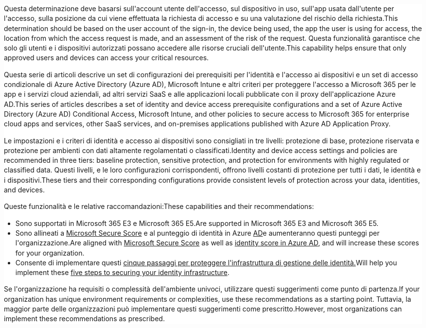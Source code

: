 <span data-ttu-id="5ad31-109">Questa determinazione deve basarsi sull'account utente dell'accesso, sul dispositivo in uso, sull'app usata dall'utente per l'accesso, sulla posizione da cui viene effettuata la richiesta di accesso e su una valutazione del rischio della richiesta.</span><span class="sxs-lookup"><span data-stu-id="5ad31-109">This determination should be based on the user account of the sign-in, the device being used, the app the user is using for access, the location from which the access request is made, and an assessment of the risk of the request.</span></span> <span data-ttu-id="5ad31-110">Questa funzionalità garantisce che solo gli utenti e i dispositivi autorizzati possano accedere alle risorse cruciali dell'utente.</span><span class="sxs-lookup"><span data-stu-id="5ad31-110">This capability helps ensure that only approved users and devices can access your critical resources.</span></span>

<span data-ttu-id="5ad31-111">Questa serie di articoli descrive un set di configurazioni dei prerequisiti per l'identità e l'accesso ai dispositivi e un set di accesso condizionale di Azure Active Directory (Azure AD), Microsoft Intune e altri criteri per proteggere l'accesso a Microsoft 365 per le app e i servizi cloud aziendali, ad altri servizi SaaS e alle applicazioni locali pubblicate con il proxy dell'applicazione Azure AD.</span><span class="sxs-lookup"><span data-stu-id="5ad31-111">This series of articles describes a set of identity and device access prerequisite configurations and a set of Azure Active Directory (Azure AD) Conditional Access, Microsoft Intune, and other policies to secure access to Microsoft 365 for enterprise cloud apps and services, other SaaS services, and on-premises applications published with Azure AD Application Proxy.</span></span>

<span data-ttu-id="5ad31-112">Le impostazioni e i criteri di identità e accesso ai dispositivi sono consigliati in tre livelli: protezione di base, protezione riservata e protezione per ambienti con dati altamente regolamentati o classificati.</span><span class="sxs-lookup"><span data-stu-id="5ad31-112">Identity and device access settings and policies are recommended in three tiers: baseline protection, sensitive protection, and protection for environments with highly regulated or classified data.</span></span> <span data-ttu-id="5ad31-113">Questi livelli, e le loro configurazioni corrispondenti, offrono livelli costanti di protezione per tutti i dati, le identità e i dispositivi.</span><span class="sxs-lookup"><span data-stu-id="5ad31-113">These tiers and their corresponding configurations provide consistent levels of protection across your data, identities, and devices.</span></span>

<span data-ttu-id="5ad31-114">Queste funzionalità e le relative raccomandazioni:</span><span class="sxs-lookup"><span data-stu-id="5ad31-114">These capabilities and their recommendations:</span></span>

- <span data-ttu-id="5ad31-115">Sono supportati in Microsoft 365 E3 e Microsoft 365 E5.</span><span class="sxs-lookup"><span data-stu-id="5ad31-115">Are supported in Microsoft 365 E3 and Microsoft 365 E5.</span></span>
- <span data-ttu-id="5ad31-116">Sono allineati a [Microsoft Secure Score](https://docs.microsoft.com/microsoft-365/security/mtp/microsoft-secure-score) e al punteggio di identità in Azure [AD](https://docs.microsoft.com/azure/active-directory/fundamentals/identity-secure-score)e aumenteranno questi punteggi per l'organizzazione.</span><span class="sxs-lookup"><span data-stu-id="5ad31-116">Are aligned with [Microsoft Secure Score](https://docs.microsoft.com/microsoft-365/security/mtp/microsoft-secure-score) as well as [identity score in Azure AD](https://docs.microsoft.com/azure/active-directory/fundamentals/identity-secure-score), and will increase these scores for your organization.</span></span>
- <span data-ttu-id="5ad31-117">Consente di implementare questi [cinque passaggi per proteggere l'infrastruttura di gestione delle identità.](https://docs.microsoft.com/azure/security/azure-ad-secure-steps)</span><span class="sxs-lookup"><span data-stu-id="5ad31-117">Will help you implement these [five steps to securing your identity infrastructure](https://docs.microsoft.com/azure/security/azure-ad-secure-steps).</span></span>

<span data-ttu-id="5ad31-118">Se l'organizzazione ha requisiti o complessità dell'ambiente univoci, utilizzare questi suggerimenti come punto di partenza.</span><span class="sxs-lookup"><span data-stu-id="5ad31-118">If your organization has unique environment requirements or complexities, use these recommendations as a starting point.</span></span> <span data-ttu-id="5ad31-119">Tuttavia, la maggior parte delle organizzazioni può implementare questi suggerimenti come prescritto.</span><span class="sxs-lookup"><span data-stu-id="5ad31-119">However, most organizations can implement these recommendations as prescribed.</span></span>
